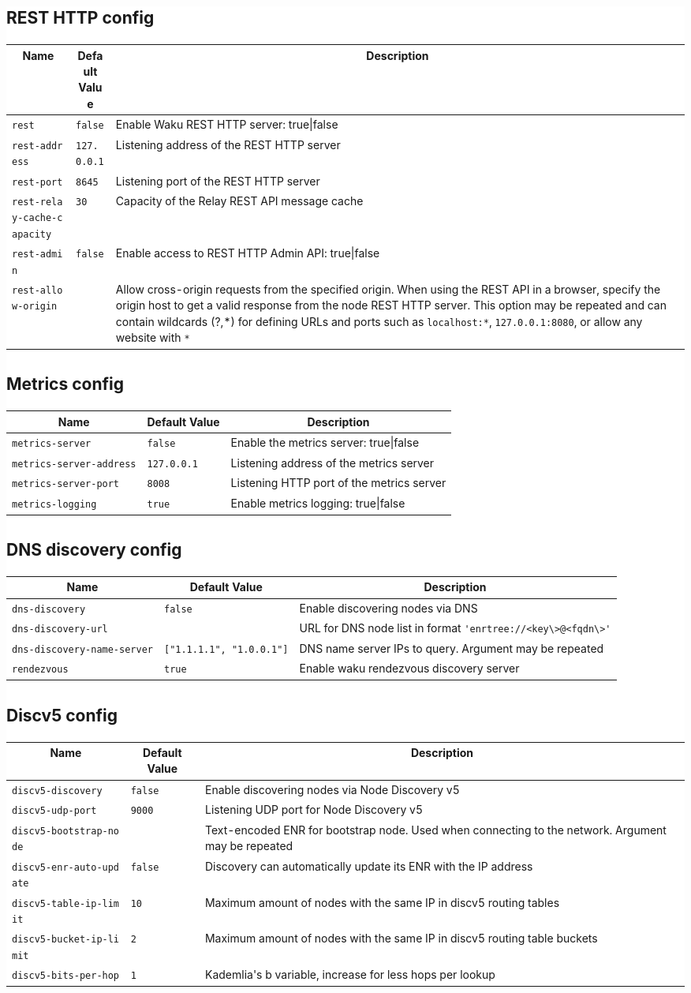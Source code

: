 ## REST HTTP config

| Name                        | Default Value | Description                                                                                                                                                                                                                                                                                                                                  |
| --------------------------- | ------------- | -------------------------------------------------------------------------------------------------------------------------------------------------------------------------------------------------------------------------------------------------------------------------------------------------------------------------------------------- |
| `rest`                      | `false`       | Enable Waku REST HTTP server: true\|false                                                                                                                                                                                                                                                                                                    |
| `rest-address`              | `127.0.0.1`   | Listening address of the REST HTTP server                                                                                                                                                                                                                                                                                                    |
| `rest-port`                 | `8645`        | Listening port of the REST HTTP server                                                                                                                                                                                                                                                                                                       |
| `rest-relay-cache-capacity` | `30`          | Capacity of the Relay REST API message cache                                                                                                                                                                                                                                                                                                 |
| `rest-admin`                | `false`       | Enable access to REST HTTP Admin API: true\|false                                                                                                                                                                                                                                                                                            |
| `rest-allow-origin`         |               | Allow cross-origin requests from the specified origin. When using the REST API in a browser, specify the origin host to get a valid response from the node REST HTTP server. This option may be repeated and can contain wildcards (?,\*) for defining URLs and ports such as `localhost:*`, `127.0.0.1:8080`, or allow any website with `*` |

## Metrics config

| Name                     | Default Value | Description                               |
| ------------------------ | ------------- | ----------------------------------------- |
| `metrics-server`         | `false`       | Enable the metrics server: true\|false    |
| `metrics-server-address` | `127.0.0.1`   | Listening address of the metrics server   |
| `metrics-server-port`    | `8008`        | Listening HTTP port of the metrics server |
| `metrics-logging`        | `true`        | Enable metrics logging: true\|false       |

## DNS discovery config

| Name                        | Default Value            | Description                                                  |
| --------------------------- | ------------------------ | ------------------------------------------------------------ |
| `dns-discovery`             | `false`                  | Enable discovering nodes via DNS                             |
| `dns-discovery-url`         |                          | URL for DNS node list in format `'enrtree://<key\>@<fqdn\>'` |
| `dns-discovery-name-server` | `["1.1.1.1", "1.0.0.1"]` | DNS name server IPs to query. Argument may be repeated       |
| `rendezvous`                | `true`                   | Enable waku rendezvous discovery server                      |

## Discv5 config

| Name                     | Default Value | Description                                                                                        |
| ------------------------ | ------------- | -------------------------------------------------------------------------------------------------- |
| `discv5-discovery`       | `false`       | Enable discovering nodes via Node Discovery v5                                                     |
| `discv5-udp-port`        | `9000`        | Listening UDP port for Node Discovery v5                                                           |
| `discv5-bootstrap-node`  |               | Text-encoded ENR for bootstrap node. Used when connecting to the network. Argument may be repeated |
| `discv5-enr-auto-update` | `false`       | Discovery can automatically update its ENR with the IP address                                     |
| `discv5-table-ip-limit`  | `10`          | Maximum amount of nodes with the same IP in discv5 routing tables                                  |
| `discv5-bucket-ip-limit` | `2`           | Maximum amount of nodes with the same IP in discv5 routing table buckets                           |
| `discv5-bits-per-hop`    | `1`           | Kademlia's b variable, increase for less hops per lookup                                           |
